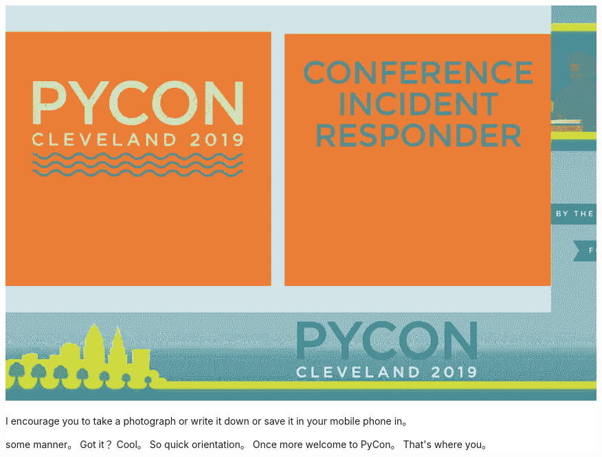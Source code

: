 ![](img/28a8e07453cd2c6a419d778187da4e31_9.png)

 I encourage you to take a photograph or write it down or save it in your mobile phone in。

 some manner。 Got it？ Cool。 So quick orientation。 Once more welcome to PyCon。 That's where you。


